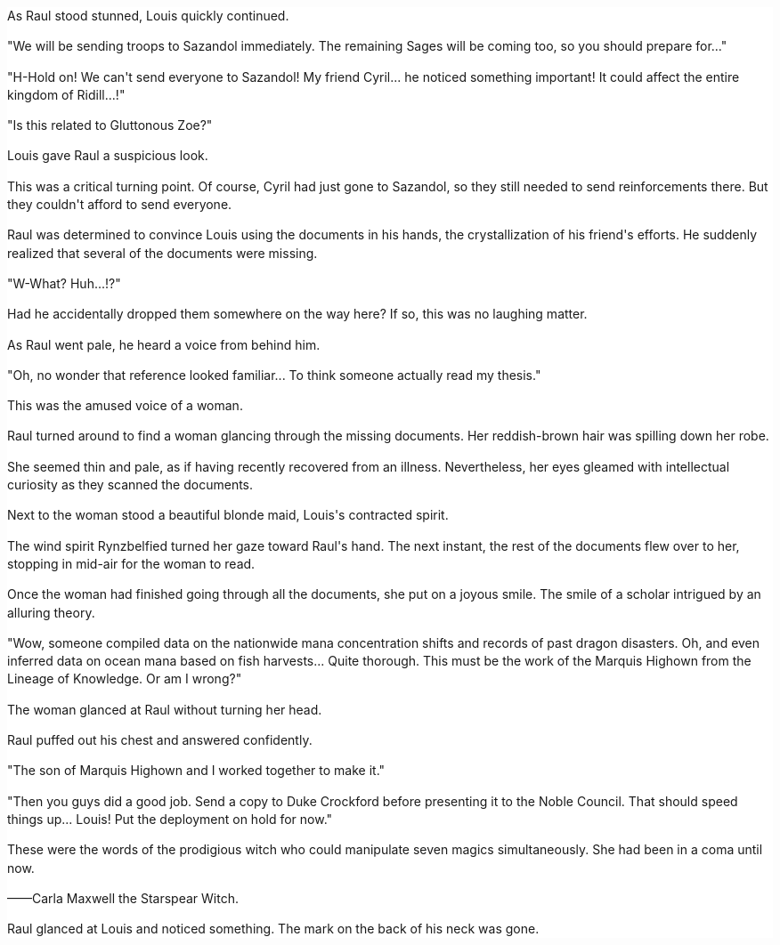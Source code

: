 As Raul stood stunned, Louis quickly continued.

"We will be sending troops to Sazandol immediately. The remaining Sages will be coming too, so you should prepare for..."

"H-Hold on! We can't send everyone to Sazandol! My friend Cyril... he noticed something important! It could affect the entire kingdom of Ridill...!"

"Is this related to Gluttonous Zoe?"

Louis gave Raul a suspicious look.

This was a critical turning point. Of course, Cyril had just gone to Sazandol, so they still needed to send reinforcements there. But they couldn't afford to send everyone.

Raul was determined to convince Louis using the documents in his hands, the crystallization of his friend's efforts. He suddenly realized that several of the documents were missing.

"W-What? Huh...!?"

Had he accidentally dropped them somewhere on the way here? If so, this was no laughing matter.

As Raul went pale, he heard a voice from behind him.

"Oh, no wonder that reference looked familiar... To think someone actually read my thesis."

This was the amused voice of a woman.

Raul turned around to find a woman glancing through the missing documents. Her reddish-brown hair was spilling down her robe.

She seemed thin and pale, as if having recently recovered from an illness. Nevertheless, her eyes gleamed with intellectual curiosity as they scanned the documents.

Next to the woman stood a beautiful blonde maid, Louis's contracted spirit.

The wind spirit Rynzbelfied turned her gaze toward Raul's hand. The next instant, the rest of the documents flew over to her, stopping in mid-air for the woman to read.

Once the woman had finished going through all the documents, she put on a joyous smile. The smile of a scholar intrigued by an alluring theory.

"Wow, someone compiled data on the nationwide mana concentration shifts and records of past dragon disasters. Oh, and even inferred data on ocean mana based on fish harvests... Quite thorough. This must be the work of the Marquis Highown from the Lineage of Knowledge. Or am I wrong?"

The woman glanced at Raul without turning her head.

Raul puffed out his chest and answered confidently.

"The son of Marquis Highown and I worked together to make it."

"Then you guys did a good job. Send a copy to Duke Crockford before presenting it to the Noble Council. That should speed things up... Louis! Put the deployment on hold for now."

These were the words of the prodigious witch who could manipulate seven magics simultaneously. She had been in a coma until now.

——Carla Maxwell the Starspear Witch.

Raul glanced at Louis and noticed something. The mark on the back of his neck was gone.
